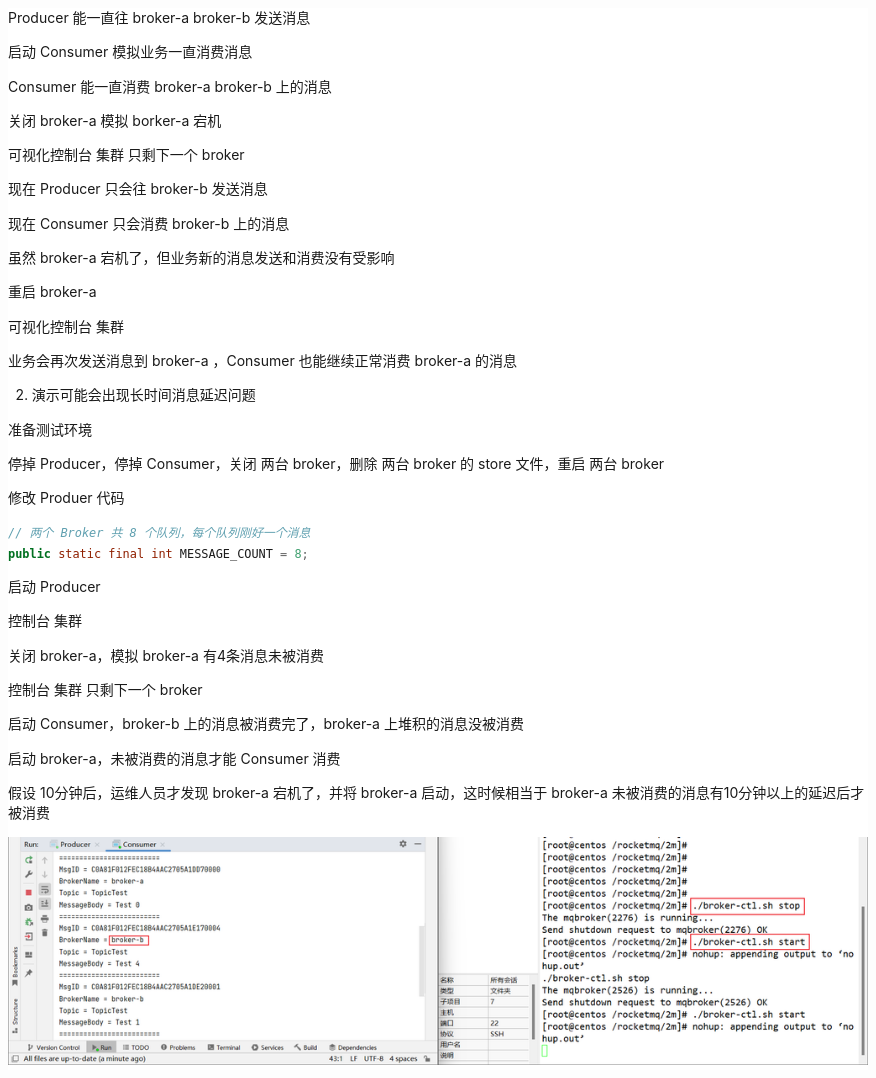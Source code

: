 Producer 能一直往 broker-a broker-b 发送消息

启动 Consumer 模拟业务一直消费消息 

Consumer 能一直消费 broker-a broker-b 上的消息



关闭 broker-a 模拟 borker-a 宕机

可视化控制台 集群 只剩下一个 broker



现在 Producer 只会往 broker-b 发送消息

现在 Consumer 只会消费 broker-b 上的消息

虽然 broker-a 宕机了，但业务新的消息发送和消费没有受影响



重启 broker-a 

可视化控制台 集群

业务会再次发送消息到 broker-a ，Consumer 也能继续正常消费 broker-a 的消息



2. 演示可能会出现长时间消息延迟问题

准备测试环境

停掉 Producer，停掉 Consumer，关闭 两台 broker，删除 两台 broker 的 store 文件，重启 两台 broker

修改 Produer 代码

```java
// 两个 Broker 共 8 个队列，每个队列刚好一个消息
public static final int MESSAGE_COUNT = 8;
```

启动 Producer

控制台 集群 

关闭 broker-a，模拟 broker-a 有4条消息未被消费

控制台 集群 只剩下一个 broker



启动 Consumer，broker-b 上的消息被消费完了，broker-a 上堆积的消息没被消费



启动 broker-a，未被消费的消息才能 Consumer 消费 

假设 10分钟后，运维人员才发现 broker-a 宕机了，并将 broker-a 启动，这时候相当于 broker-a 未被消费的消息有10分钟以上的延迟后才被消费



![2m-img-01](readme/2m-img-01.png)
